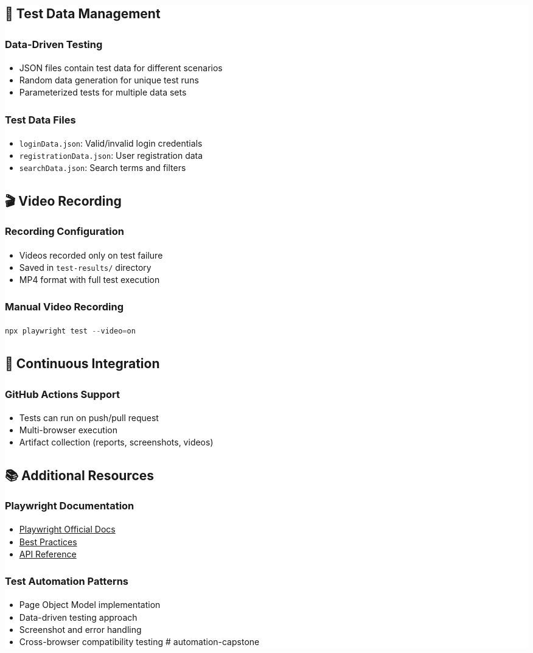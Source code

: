 ## 📝 Test Data Management

### Data-Driven Testing
- JSON files contain test data for different scenarios
- Random data generation for unique test runs
- Parameterized tests for multiple data sets

### Test Data Files
- `loginData.json`: Valid/invalid login credentials
- `registrationData.json`: User registration data
- `searchData.json`: Search terms and filters

## 🎬 Video Recording

### Recording Configuration
- Videos recorded only on test failure
- Saved in `test-results/` directory
- MP4 format with full test execution

### Manual Video Recording
```powershell
npx playwright test --video=on
```

## 🚦 Continuous Integration

### GitHub Actions Support
- Tests can run on push/pull request
- Multi-browser execution
- Artifact collection (reports, screenshots, videos)

## 📚 Additional Resources

### Playwright Documentation
- [Playwright Official Docs](https://playwright.dev/)
- [Best Practices](https://playwright.dev/docs/best-practices)
- [API Reference](https://playwright.dev/docs/api/class-test)

### Test Automation Patterns
- Page Object Model implementation
- Data-driven testing approach
- Screenshot and error handling
- Cross-browser compatibility testing
#   a u t o m a t i o n - c a p s t o n e 
 
 